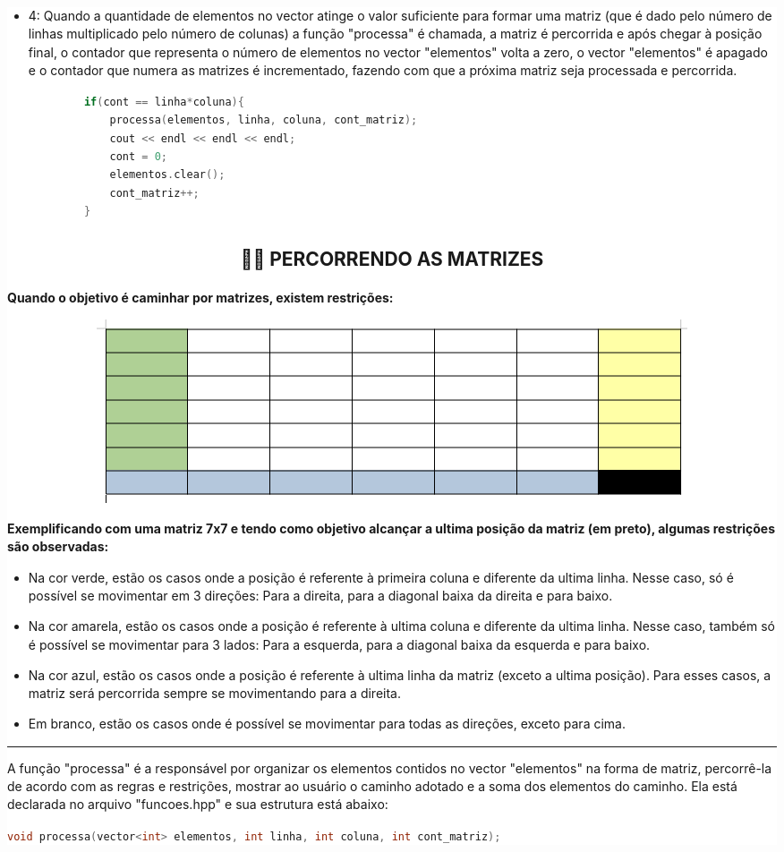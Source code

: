 - 4: Quando a quantidade de elementos no vector atinge o valor suficiente para formar uma matriz (que é dado pelo número de linhas multiplicado pelo número de colunas) a função "processa" é chamada, a matriz é percorrida e após chegar à posição final, o contador que representa o número de elementos no vector "elementos" volta a zero, o vector "elementos" é apagado e o contador que numera as matrizes é incrementado, fazendo com que a próxima matriz seja processada e percorrida. 
```c++
            if(cont == linha*coluna){
                processa(elementos, linha, coluna, cont_matriz);
                cout << endl << endl << endl;
                cont = 0;
                elementos.clear();
                cont_matriz++;
            }
```


<h2 align = center>👨‍💻 PERCORRENDO AS MATRIZES</h2>

<strong>Quando o objetivo é caminhar por matrizes, existem restrições: </strong>
<div align = center> <img align src = exemplo.png> </div>

<b>Exemplificando com uma matriz 7x7 e tendo como objetivo alcançar a ultima posição da matriz (em preto), algumas restrições são observadas: </b>

- Na cor verde, estão os casos onde a posição é referente à primeira coluna e diferente da ultima linha. Nesse caso, só é possível se movimentar em 3 direções: Para a direita, para a diagonal baixa da direita e para baixo.

- Na cor amarela, estão os casos onde a posição é referente à ultima coluna e diferente da ultima linha. Nesse caso, também só é possível se movimentar para 3 lados: Para a esquerda, para a diagonal baixa da esquerda e para baixo.

- Na cor azul, estão os casos onde a posição é referente à ultima linha da matriz (exceto a ultima posição). Para esses casos, a matriz será percorrida sempre se movimentando para a direita.

- Em branco, estão os casos onde é possível se movimentar para todas as direções, exceto para cima.

- --

A função "processa" é a responsável por organizar os elementos contidos no vector "elementos" na forma de matriz, percorrê-la de acordo com as regras e restrições, mostrar ao usuário o caminho adotado e a soma dos elementos do caminho. Ela está declarada no arquivo "funcoes.hpp" e sua estrutura está abaixo: 

```c++
void processa(vector<int> elementos, int linha, int coluna, int cont_matriz);
```
